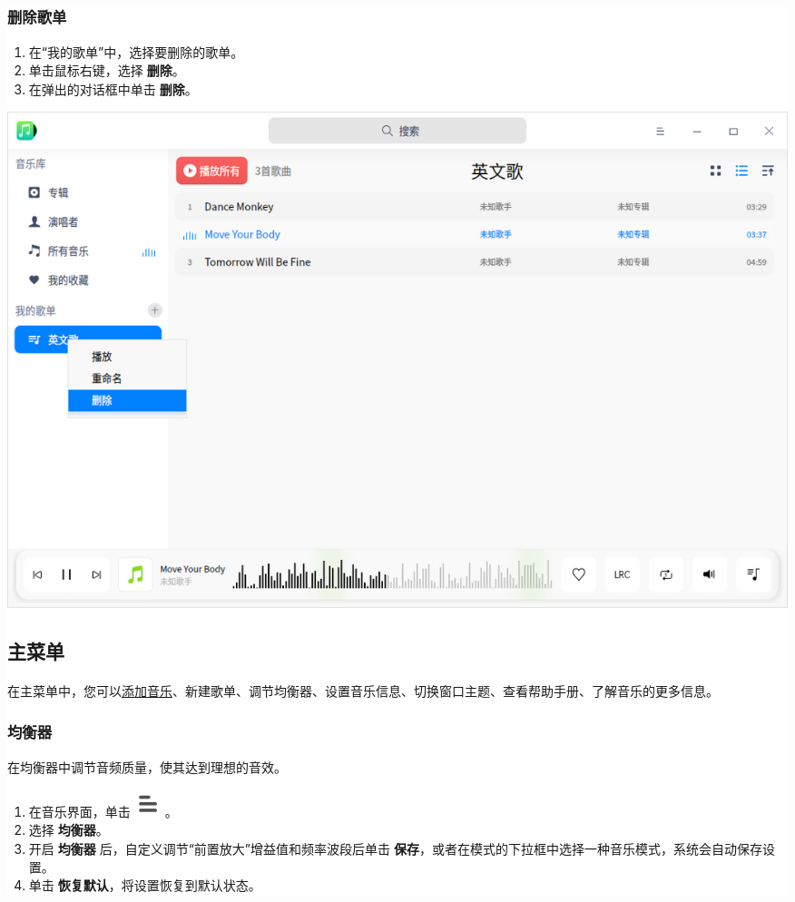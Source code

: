 

### 删除歌单

1. 在“我的歌单”中，选择要删除的歌单。
2. 单击鼠标右键，选择 **删除**。
3. 在弹出的对话框中单击 **删除**。

![0|deletelist](fig/deletelist.png)



## 主菜单

在主菜单中，您可以[添加音乐](#添加音乐)、新建歌单、调节均衡器、设置音乐信息、切换窗口主题、查看帮助手册、了解音乐的更多信息。

### 均衡器

在均衡器中调节音频质量，使其达到理想的音效。

1. 在音乐界面，单击 ![icon_menu](../common/icon_menu.svg) 。
2. 选择 **均衡器**。
3. 开启 **均衡器** 后，自定义调节“前置放大”增益值和频率波段后单击 **保存**，或者在模式的下拉框中选择一种音乐模式，系统会自动保存设置。
4. 单击 **恢复默认**，将设置恢复到默认状态。

